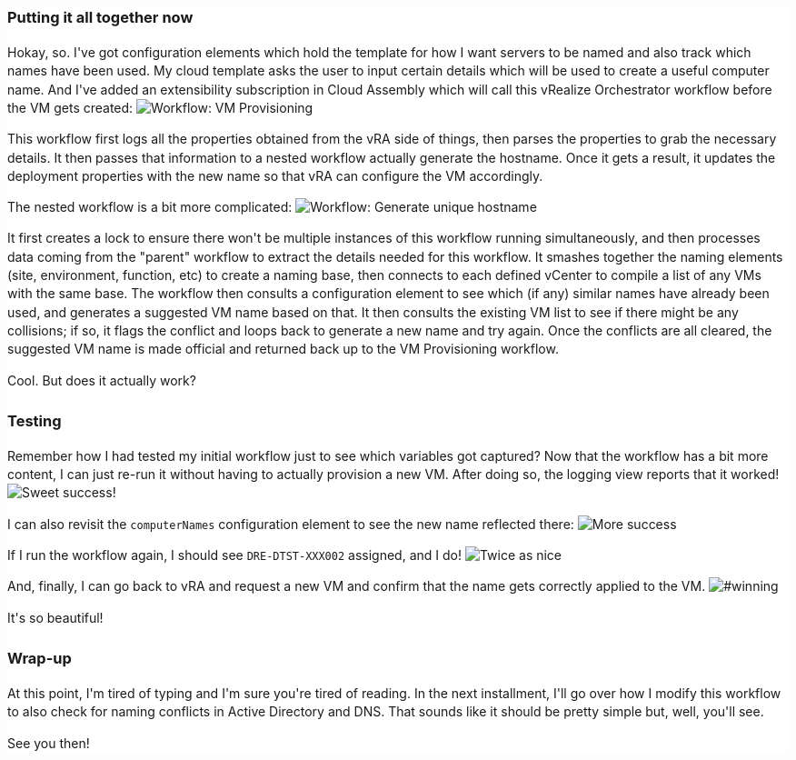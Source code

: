 
### Putting it all together now
Hokay, so. I've got configuration elements which hold the template for how I want servers to be named and also track which names have been used. My cloud template asks the user to input certain details which will be used to create a useful computer name. And I've added an extensibility subscription in Cloud Assembly which will call this vRealize Orchestrator workflow before the VM gets created:
![Workflow: VM Provisioning](/images/posts-2020/cONrdrbb6.png)

This workflow first logs all the properties obtained from the vRA side of things, then parses the properties to grab the necessary details. It then passes that information to a nested workflow actually generate the hostname. Once it gets a result, it updates the deployment properties with the new name so that vRA can configure the VM accordingly.

The nested workflow is a bit more complicated:
![Workflow: Generate unique hostname](/images/posts-2020/siEJSdeDE.png)

It first creates a lock to ensure there won't be multiple instances of this workflow running simultaneously, and then processes data coming from the "parent" workflow to extract the details needed for this workflow. It smashes together the naming elements (site, environment, function, etc) to create a naming base, then connects to each defined vCenter to compile a list of any VMs with the same base. The workflow then consults a configuration element to see which (if any) similar names have already been used, and generates a suggested VM name based on that. It then consults the existing VM list to see if there might be any collisions; if so, it flags the conflict and loops back to generate a new name and try again. Once the conflicts are all cleared, the suggested VM name is made official and returned back up to the VM Provisioning workflow.

Cool. But does it actually work?

### Testing
Remember how I had tested my initial workflow just to see which variables got captured? Now that the workflow has a bit more content, I can just re-run it without having to actually provision a new VM. After doing so, the logging view reports that it worked!
![Sweet success!](/images/posts-2020/eZ1BUfesQ.png)

I can also revisit the `computerNames` configuration element to see the new name reflected there:
![More success](/images/posts-2020/krx8rZMmh.png)

If I run the workflow again, I should see `DRE-DTST-XXX002` assigned, and I do!
![Twice as nice](/images/posts-2020/SOPs3mzTs.png)

And, finally, I can go back to vRA and request a new VM and confirm that the name gets correctly applied to the VM.
![#winning](/images/posts-2020/HXrAMJrH.png)

It's so beautiful!

### Wrap-up
At this point, I'm tired of typing and I'm sure you're tired of reading. In the next installment, I'll go over how I modify this workflow to also check for naming conflicts in Active Directory and DNS. That sounds like it should be pretty simple but, well, you'll see. 

See you then!